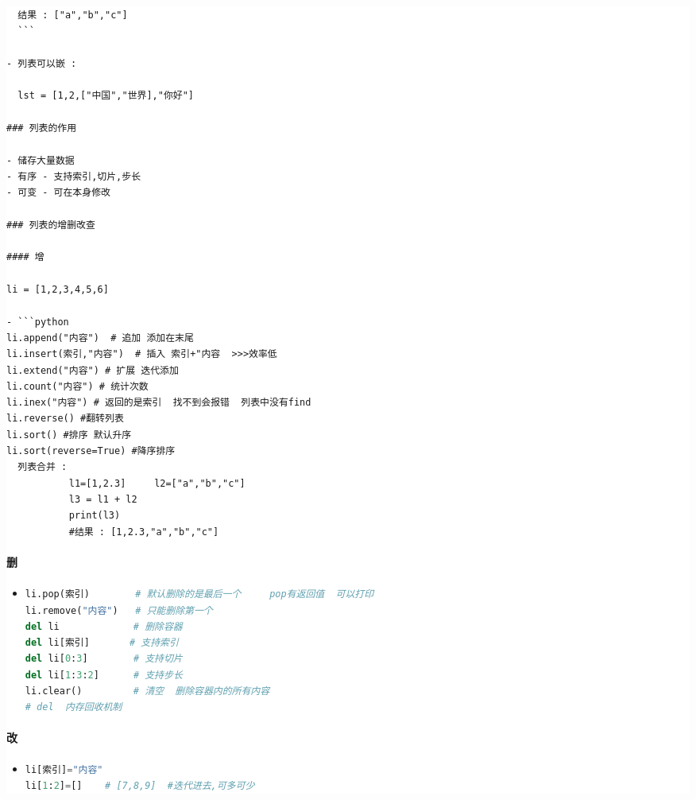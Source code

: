   ```
    结果 : ["a","b","c"]
    ```

  - 列表可以嵌 :

    lst = [1,2,["中国","世界],"你好"]

### 列表的作用

- 储存大量数据
- 有序 - 支持索引,切片,步长
- 可变 - 可在本身修改 

### 列表的增删改查

#### 增

li = [1,2,3,4,5,6]

- ```python
  li.append("内容")  # 追加 添加在末尾   
  li.insert(索引,"内容")  # 插入 索引+"内容  >>>效率低
  li.extend("内容") # 扩展 迭代添加
  li.count("内容") # 统计次数
  li.inex("内容") # 返回的是索引  找不到会报错  列表中没有find
  li.reverse() #翻转列表
  li.sort() #排序 默认升序
  li.sort(reverse=True) #降序排序
    列表合并 :
             l1=[1,2.3]     l2=["a","b","c"]
             l3 = l1 + l2
             print(l3)
             #结果 : [1,2.3,"a","b","c"]
  ```

#### 删

- ```python
  li.pop(索引)        # 默认删除的是最后一个     pop有返回值  可以打印 
  li.remove("内容")   # 只能删除第一个
  del li             # 删除容器
  del li[索引]       # 支持索引
  del li[0:3]        # 支持切片
  del li[1:3:2]      # 支持步长
  li.clear()         # 清空  删除容器内的所有内容
  # del  内存回收机制
  ```

#### 改

- ```python
  li[索引]="内容"        
  li[1:2]=[]    # [7,8,9]  #迭代进去,可多可少
  ```
